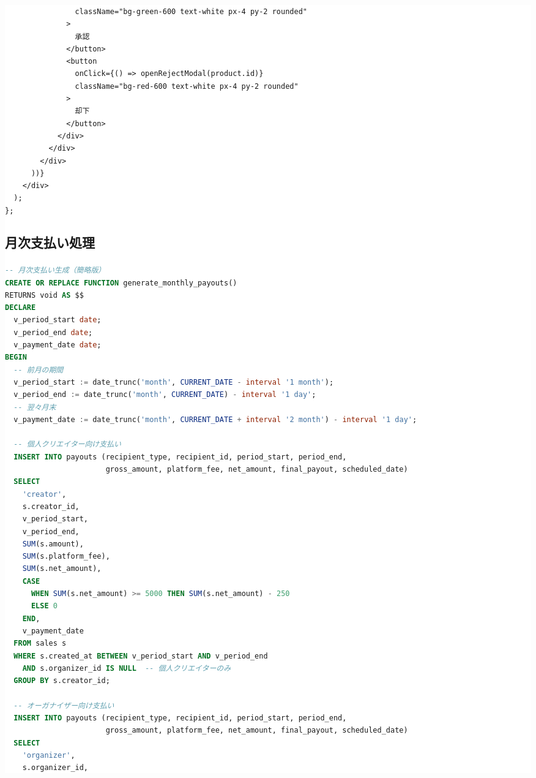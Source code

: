 ```tsx
                className="bg-green-600 text-white px-4 py-2 rounded"
              >
                承認
              </button>
              <button 
                onClick={() => openRejectModal(product.id)}
                className="bg-red-600 text-white px-4 py-2 rounded"
              >
                却下
              </button>
            </div>
          </div>
        </div>
      ))}
    </div>
  );
};
```

## 月次支払い処理

```sql
-- 月次支払い生成（簡略版）
CREATE OR REPLACE FUNCTION generate_monthly_payouts()
RETURNS void AS $$
DECLARE
  v_period_start date;
  v_period_end date;
  v_payment_date date;
BEGIN
  -- 前月の期間
  v_period_start := date_trunc('month', CURRENT_DATE - interval '1 month');
  v_period_end := date_trunc('month', CURRENT_DATE) - interval '1 day';
  -- 翌々月末
  v_payment_date := date_trunc('month', CURRENT_DATE + interval '2 month') - interval '1 day';
  
  -- 個人クリエイター向け支払い
  INSERT INTO payouts (recipient_type, recipient_id, period_start, period_end, 
                       gross_amount, platform_fee, net_amount, final_payout, scheduled_date)
  SELECT 
    'creator',
    s.creator_id,
    v_period_start,
    v_period_end,
    SUM(s.amount),
    SUM(s.platform_fee),
    SUM(s.net_amount),
    CASE 
      WHEN SUM(s.net_amount) >= 5000 THEN SUM(s.net_amount) - 250
      ELSE 0
    END,
    v_payment_date
  FROM sales s
  WHERE s.created_at BETWEEN v_period_start AND v_period_end
    AND s.organizer_id IS NULL  -- 個人クリエイターのみ
  GROUP BY s.creator_id;
  
  -- オーガナイザー向け支払い
  INSERT INTO payouts (recipient_type, recipient_id, period_start, period_end,
                       gross_amount, platform_fee, net_amount, final_payout, scheduled_date)
  SELECT 
    'organizer',
    s.organizer_id,
```